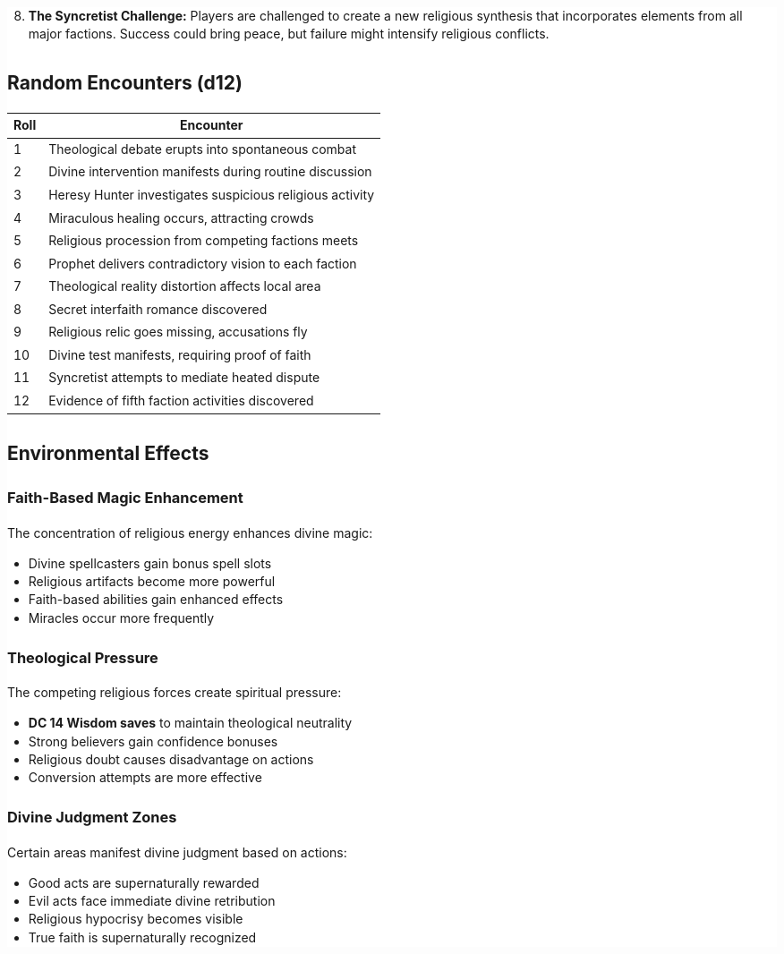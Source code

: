 8. **The Syncretist Challenge:** Players are challenged to create a new religious synthesis that incorporates elements from all major factions. Success could bring peace, but failure might intensify religious conflicts.

## Random Encounters (d12)

| Roll | Encounter |
|------|-----------|
| 1 | Theological debate erupts into spontaneous combat |
| 2 | Divine intervention manifests during routine discussion |
| 3 | Heresy Hunter investigates suspicious religious activity |
| 4 | Miraculous healing occurs, attracting crowds |
| 5 | Religious procession from competing factions meets |
| 6 | Prophet delivers contradictory vision to each faction |
| 7 | Theological reality distortion affects local area |
| 8 | Secret interfaith romance discovered |
| 9 | Religious relic goes missing, accusations fly |
| 10 | Divine test manifests, requiring proof of faith |
| 11 | Syncretist attempts to mediate heated dispute |
| 12 | Evidence of fifth faction activities discovered |

## Environmental Effects

### Faith-Based Magic Enhancement
The concentration of religious energy enhances divine magic:
- Divine spellcasters gain bonus spell slots
- Religious artifacts become more powerful
- Faith-based abilities gain enhanced effects
- Miracles occur more frequently

### Theological Pressure
The competing religious forces create spiritual pressure:
- **DC 14 Wisdom saves** to maintain theological neutrality
- Strong believers gain confidence bonuses
- Religious doubt causes disadvantage on actions
- Conversion attempts are more effective

### Divine Judgment Zones
Certain areas manifest divine judgment based on actions:
- Good acts are supernaturally rewarded
- Evil acts face immediate divine retribution
- Religious hypocrisy becomes visible
- True faith is supernaturally recognized
